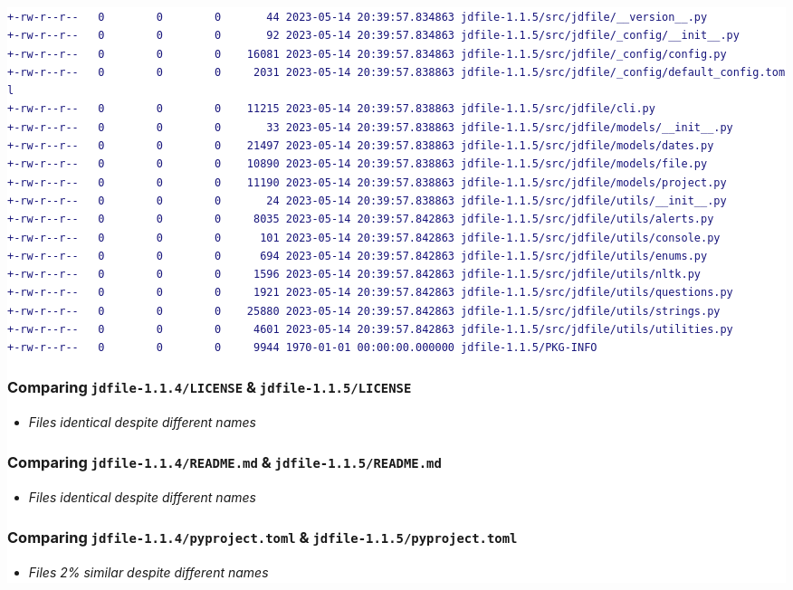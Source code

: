 ```diff
+-rw-r--r--   0        0        0       44 2023-05-14 20:39:57.834863 jdfile-1.1.5/src/jdfile/__version__.py
+-rw-r--r--   0        0        0       92 2023-05-14 20:39:57.834863 jdfile-1.1.5/src/jdfile/_config/__init__.py
+-rw-r--r--   0        0        0    16081 2023-05-14 20:39:57.834863 jdfile-1.1.5/src/jdfile/_config/config.py
+-rw-r--r--   0        0        0     2031 2023-05-14 20:39:57.838863 jdfile-1.1.5/src/jdfile/_config/default_config.toml
+-rw-r--r--   0        0        0    11215 2023-05-14 20:39:57.838863 jdfile-1.1.5/src/jdfile/cli.py
+-rw-r--r--   0        0        0       33 2023-05-14 20:39:57.838863 jdfile-1.1.5/src/jdfile/models/__init__.py
+-rw-r--r--   0        0        0    21497 2023-05-14 20:39:57.838863 jdfile-1.1.5/src/jdfile/models/dates.py
+-rw-r--r--   0        0        0    10890 2023-05-14 20:39:57.838863 jdfile-1.1.5/src/jdfile/models/file.py
+-rw-r--r--   0        0        0    11190 2023-05-14 20:39:57.838863 jdfile-1.1.5/src/jdfile/models/project.py
+-rw-r--r--   0        0        0       24 2023-05-14 20:39:57.838863 jdfile-1.1.5/src/jdfile/utils/__init__.py
+-rw-r--r--   0        0        0     8035 2023-05-14 20:39:57.842863 jdfile-1.1.5/src/jdfile/utils/alerts.py
+-rw-r--r--   0        0        0      101 2023-05-14 20:39:57.842863 jdfile-1.1.5/src/jdfile/utils/console.py
+-rw-r--r--   0        0        0      694 2023-05-14 20:39:57.842863 jdfile-1.1.5/src/jdfile/utils/enums.py
+-rw-r--r--   0        0        0     1596 2023-05-14 20:39:57.842863 jdfile-1.1.5/src/jdfile/utils/nltk.py
+-rw-r--r--   0        0        0     1921 2023-05-14 20:39:57.842863 jdfile-1.1.5/src/jdfile/utils/questions.py
+-rw-r--r--   0        0        0    25880 2023-05-14 20:39:57.842863 jdfile-1.1.5/src/jdfile/utils/strings.py
+-rw-r--r--   0        0        0     4601 2023-05-14 20:39:57.842863 jdfile-1.1.5/src/jdfile/utils/utilities.py
+-rw-r--r--   0        0        0     9944 1970-01-01 00:00:00.000000 jdfile-1.1.5/PKG-INFO
```

### Comparing `jdfile-1.1.4/LICENSE` & `jdfile-1.1.5/LICENSE`

 * *Files identical despite different names*

### Comparing `jdfile-1.1.4/README.md` & `jdfile-1.1.5/README.md`

 * *Files identical despite different names*

### Comparing `jdfile-1.1.4/pyproject.toml` & `jdfile-1.1.5/pyproject.toml`

 * *Files 2% similar despite different names*
